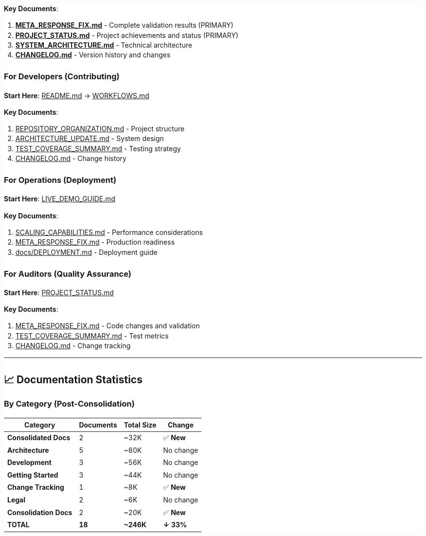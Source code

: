 **Key Documents**:

1. **[META_RESPONSE_FIX.md](META_RESPONSE_FIX.md)** - Complete validation results (PRIMARY)
1. **[PROJECT_STATUS.md](PROJECT_STATUS.md)** - Project achievements and status (PRIMARY)
1. **[SYSTEM_ARCHITECTURE.md](SYSTEM_ARCHITECTURE.md)** - Technical architecture
1. **[CHANGELOG.md](CHANGELOG.md)** - Version history and changes

### For Developers (Contributing)

**Start Here**: [README.md](README.md) → [WORKFLOWS.md](WORKFLOWS.md)

**Key Documents**:

1. [REPOSITORY_ORGANIZATION.md](REPOSITORY_ORGANIZATION.md) - Project structure
1. [ARCHITECTURE_UPDATE.md](ARCHITECTURE_UPDATE.md) - System design
1. [TEST_COVERAGE_SUMMARY.md](TEST_COVERAGE_SUMMARY.md) - Testing strategy
1. [CHANGELOG.md](CHANGELOG.md) - Change history

### For Operations (Deployment)

**Start Here**: [LIVE_DEMO_GUIDE.md](LIVE_DEMO_GUIDE.md)

**Key Documents**:

1. [SCALING_CAPABILITIES.md](SCALING_CAPABILITIES.md) - Performance considerations
1. [META_RESPONSE_FIX.md](META_RESPONSE_FIX.md) - Production readiness
1. [docs/DEPLOYMENT.md](docs/DEPLOYMENT.md) - Deployment guide

### For Auditors (Quality Assurance)

**Start Here**: [PROJECT_STATUS.md](PROJECT_STATUS.md)

**Key Documents**:

1. [META_RESPONSE_FIX.md](META_RESPONSE_FIX.md) - Code changes and validation
1. [TEST_COVERAGE_SUMMARY.md](TEST_COVERAGE_SUMMARY.md) - Test metrics
1. [CHANGELOG.md](CHANGELOG.md) - Change tracking

______________________________________________________________________

## 📈 Documentation Statistics

### By Category (Post-Consolidation)

| Category               | Documents | Total Size | Change     |
| ---------------------- | --------- | ---------- | ---------- |
| **Consolidated Docs**  | 2         | ~32K       | ✅ **New** |
| **Architecture**       | 5         | ~80K       | No change  |
| **Development**        | 3         | ~56K       | No change  |
| **Getting Started**    | 3         | ~44K       | No change  |
| **Change Tracking**    | 1         | ~8K        | ✅ **New** |
| **Legal**              | 2         | ~6K        | No change  |
| **Consolidation Docs** | 2         | ~20K       | ✅ **New** |
| **TOTAL**              | **18**    | **~246K**  | **↓ 33%**  |
